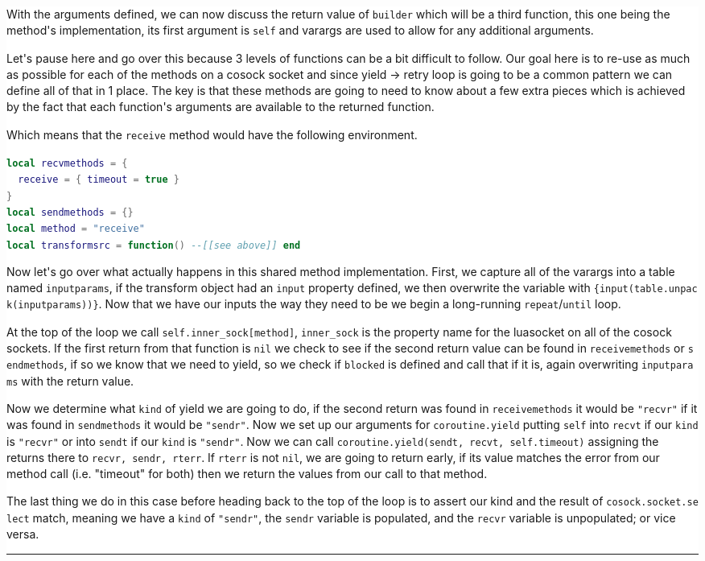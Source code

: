 With the arguments defined, we can now discuss the return value of `builder`
which will be a third function, this one being
the method's implementation, its first argument is `self` and varargs
are used to allow for any additional arguments.

Let's pause here and go over this because 3 levels of functions can be
a bit difficult to follow. Our goal here is to re-use as much as possible
for each of the methods on a cosock socket and since yield -> retry loop is
going to be a common pattern we can define all of that in 1 place. The key is
that these methods are going to need to know about a few extra pieces which
is achieved by the fact that each function's arguments are available to the
returned function.

Which means that the `receive` method would have the following environment.

```lua
local recvmethods = {
  receive = { timeout = true }
}
local sendmethods = {}
local method = "receive"
local transformsrc = function() --[[see above]] end
```

Now let's go over what actually happens in this shared method implementation.
First, we capture all of the varargs into a table named `inputparams`,
if the transform object had an `input` property defined, we then overwrite
the variable with `{input(table.unpack(inputparams))}`. Now that we have our
inputs the way they need to be we begin a long-running `repeat`/`until`
loop.

At the top of the loop we call `self.inner_sock[method]`, `inner_sock` is
the property name for the luasocket on all of the cosock sockets. If the
first return from that function is `nil` we check to see if the second
return value can be found in `receivemethods` or `sendmethods`,
if so we know that we need to yield, so we check if `blocked`
is defined and call that if it is, again overwriting `inputparams`
with the return value.

Now we determine what `kind` of yield we are going to do, if the second
return was found in `receivemethods` it would be `"recvr"` if it was
found in `sendmethods` it would be `"sendr"`. Now we set up our arguments
for `coroutine.yield` putting `self` into `recvt` if our `kind` is `"recvr"`
or into `sendt` if our `kind` is `"sendr"`. Now we can call `coroutine.yield(sendt, recvt, self.timeout)` assigning the returns there to `recvr, sendr, rterr`. If `rterr` is not `nil`, we are going to return early, if its
value matches the error from our method call (i.e. "timeout" for both) then
we return the values from our call to that method.

The last thing we do in this case before heading back to the top of the loop
is to assert our kind and the result of `cosock.socket.select` match, meaning we have
a `kind` of `"sendr"`, the `sendr` variable is populated, and the `recvr` variable is unpopulated;
or vice versa.

----
